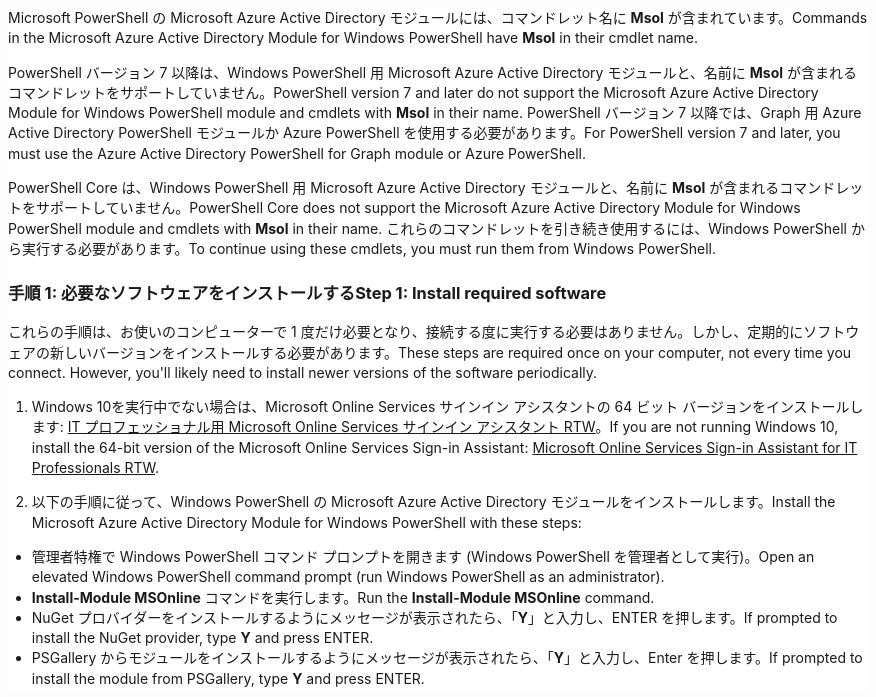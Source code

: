 <span data-ttu-id="dcc65-148">Microsoft PowerShell の Microsoft Azure Active Directory モジュールには、コマンドレット名に **Msol** が含まれています。</span><span class="sxs-lookup"><span data-stu-id="dcc65-148">Commands in the Microsoft Azure Active Directory Module for Windows PowerShell have **Msol** in their cmdlet name.</span></span>

<span data-ttu-id="dcc65-149">PowerShell バージョン 7 以降は、Windows PowerShell 用 Microsoft Azure Active Directory モジュールと、名前に **Msol** が含まれるコマンドレットをサポートしていません。</span><span class="sxs-lookup"><span data-stu-id="dcc65-149">PowerShell version 7 and later do not support the Microsoft Azure Active Directory Module for Windows PowerShell module and cmdlets with **Msol** in their name.</span></span> <span data-ttu-id="dcc65-150">PowerShell バージョン 7 以降では、Graph 用 Azure Active Directory PowerShell モジュールか Azure PowerShell を使用する必要があります。</span><span class="sxs-lookup"><span data-stu-id="dcc65-150">For PowerShell version 7 and later, you must use the Azure Active Directory PowerShell for Graph module or Azure PowerShell.</span></span>

<span data-ttu-id="dcc65-151">PowerShell Core は、Windows PowerShell 用 Microsoft Azure Active Directory モジュールと、名前に **Msol** が含まれるコマンドレットをサポートしていません。</span><span class="sxs-lookup"><span data-stu-id="dcc65-151">PowerShell Core does not support the Microsoft Azure Active Directory Module for Windows PowerShell module and cmdlets with **Msol** in their name.</span></span> <span data-ttu-id="dcc65-152">これらのコマンドレットを引き続き使用するには、Windows PowerShell から実行する必要があります。</span><span class="sxs-lookup"><span data-stu-id="dcc65-152">To continue using these cmdlets, you must run them from Windows PowerShell.</span></span> 
    
### <a name="step-1-install-required-software"></a><span data-ttu-id="dcc65-153">手順 1: 必要なソフトウェアをインストールする</span><span class="sxs-lookup"><span data-stu-id="dcc65-153">Step 1: Install required software</span></span>

<span data-ttu-id="dcc65-p110">これらの手順は、お使いのコンピューターで 1 度だけ必要となり、接続する度に実行する必要はありません。しかし、定期的にソフトウェアの新しいバージョンをインストールする必要があります。</span><span class="sxs-lookup"><span data-stu-id="dcc65-p110">These steps are required once on your computer, not every time you connect. However, you'll likely need to install newer versions of the software periodically.</span></span>
  
1.  <span data-ttu-id="dcc65-156">Windows 10を実行中でない場合は、Microsoft Online Services サインイン アシスタントの 64 ビット バージョンをインストールします: [IT プロフェッショナル用 Microsoft Online Services サインイン アシスタント RTW](https://go.microsoft.com/fwlink/p/?LinkId=286152)。</span><span class="sxs-lookup"><span data-stu-id="dcc65-156">If you are not running Windows 10, install the 64-bit version of the Microsoft Online Services Sign-in Assistant: [Microsoft Online Services Sign-in Assistant for IT Professionals RTW](https://go.microsoft.com/fwlink/p/?LinkId=286152).</span></span>
    
2. <span data-ttu-id="dcc65-157">以下の手順に従って、Windows PowerShell の Microsoft Azure Active Directory モジュールをインストールします。</span><span class="sxs-lookup"><span data-stu-id="dcc65-157">Install the Microsoft Azure Active Directory Module for Windows PowerShell with these steps:</span></span>
    
  - <span data-ttu-id="dcc65-158">管理者特権で Windows PowerShell コマンド プロンプトを開きます (Windows PowerShell を管理者として実行)。</span><span class="sxs-lookup"><span data-stu-id="dcc65-158">Open an elevated Windows PowerShell command prompt (run Windows PowerShell as an administrator).</span></span>
  - <span data-ttu-id="dcc65-159">**Install-Module MSOnline** コマンドを実行します。</span><span class="sxs-lookup"><span data-stu-id="dcc65-159">Run the **Install-Module MSOnline** command.</span></span>
  - <span data-ttu-id="dcc65-160">NuGet プロバイダーをインストールするようにメッセージが表示されたら、「**Y**」と入力し、ENTER を押します。</span><span class="sxs-lookup"><span data-stu-id="dcc65-160">If prompted to install the NuGet provider, type **Y** and press ENTER.</span></span>
  - <span data-ttu-id="dcc65-161">PSGallery からモジュールをインストールするようにメッセージが表示されたら、「**Y**」と入力し、Enter を押します。</span><span class="sxs-lookup"><span data-stu-id="dcc65-161">If prompted to install the module from PSGallery, type **Y** and press ENTER.</span></span>
    